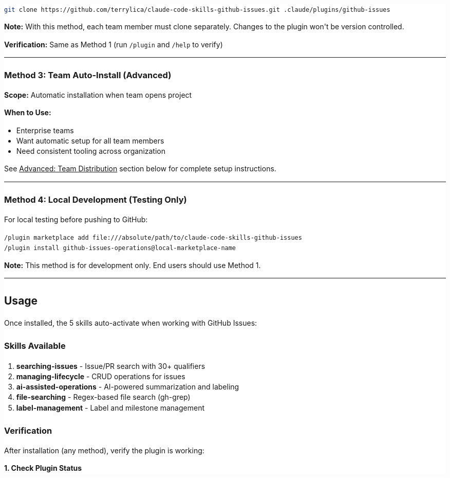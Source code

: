 ```bash
git clone https://github.com/terrylica/claude-code-skills-github-issues.git .claude/plugins/github-issues
```

**Note:** With this method, each team member must clone separately. Changes to the plugin won't be version controlled.

**Verification:** Same as Method 1 (run `/plugin` and `/help` to verify)

---

### Method 3: Team Auto-Install (Advanced)

**Scope:** Automatic installation when team opens project

**When to Use:**

- Enterprise teams
- Want automatic setup for all team members
- Need consistent tooling across organization

See [Advanced: Team Distribution](#advanced-team-distribution) section below for complete setup instructions.

---

### Method 4: Local Development (Testing Only)

For local testing before pushing to GitHub:

```bash
/plugin marketplace add file:///absolute/path/to/claude-code-skills-github-issues
/plugin install github-issues-operations@local-marketplace-name
```

**Note:** This method is for development only. End users should use Method 1.

---

## Usage

Once installed, the 5 skills auto-activate when working with GitHub Issues:

### Skills Available

1. **searching-issues** - Issue/PR search with 30+ qualifiers
2. **managing-lifecycle** - CRUD operations for issues
3. **ai-assisted-operations** - AI-powered summarization and labeling
4. **file-searching** - Regex-based file search (gh-grep)
5. **label-management** - Label and milestone management

### Verification

After installation (any method), verify the plugin is working:

**1. Check Plugin Status**
